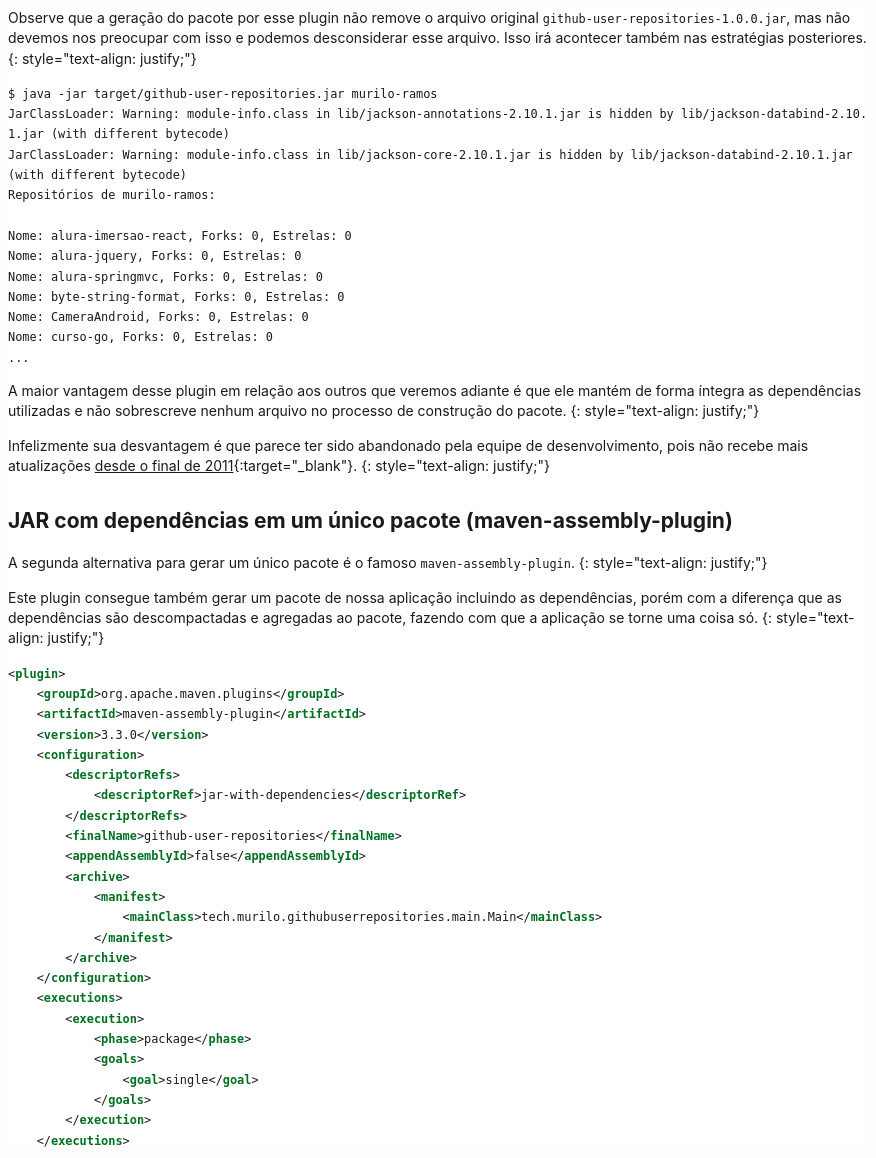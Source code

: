 Observe que a geração do pacote por esse plugin não remove o arquivo original `github-user-repositories-1.0.0.jar`, mas não devemos nos preocupar com isso e podemos desconsiderar esse arquivo. Isso irá acontecer também nas estratégias posteriores.
{: style="text-align: justify;"}

    $ java -jar target/github-user-repositories.jar murilo-ramos
    JarClassLoader: Warning: module-info.class in lib/jackson-annotations-2.10.1.jar is hidden by lib/jackson-databind-2.10.1.jar (with different bytecode)
    JarClassLoader: Warning: module-info.class in lib/jackson-core-2.10.1.jar is hidden by lib/jackson-databind-2.10.1.jar (with different bytecode)
    Repositórios de murilo-ramos:

    Nome: alura-imersao-react, Forks: 0, Estrelas: 0
    Nome: alura-jquery, Forks: 0, Estrelas: 0
    Nome: alura-springmvc, Forks: 0, Estrelas: 0
    Nome: byte-string-format, Forks: 0, Estrelas: 0
    Nome: CameraAndroid, Forks: 0, Estrelas: 0
    Nome: curso-go, Forks: 0, Estrelas: 0
    ...

A maior vantagem desse plugin em relação aos outros que veremos adiante é que ele mantém de forma íntegra as dependências utilizadas e não sobrescreve nenhum arquivo no processo de construção do pacote.
{: style="text-align: justify;"}

Infelizmente sua desvantagem é que parece ter sido abandonado pela equipe de desenvolvimento, pois não recebe mais atualizações [desde o final de 2011](https://mvnrepository.com/artifact/com.jolira/onejar-maven-plugin/1.4.4){:target="_blank"}.
{: style="text-align: justify;"}

## JAR com dependências em um único pacote (maven-assembly-plugin)

A segunda alternativa para gerar um único pacote é o famoso `maven-assembly-plugin`.
{: style="text-align: justify;"}

Este plugin consegue também gerar um pacote de nossa aplicação incluindo as dependências, porém com a diferença que as dependências são descompactadas e agregadas ao pacote, fazendo com que a aplicação se torne uma coisa só.
{: style="text-align: justify;"}

```xml
<plugin>
    <groupId>org.apache.maven.plugins</groupId>
    <artifactId>maven-assembly-plugin</artifactId>
    <version>3.3.0</version>
    <configuration>
        <descriptorRefs>
            <descriptorRef>jar-with-dependencies</descriptorRef>
        </descriptorRefs>
        <finalName>github-user-repositories</finalName>
        <appendAssemblyId>false</appendAssemblyId>
        <archive>
            <manifest>
                <mainClass>tech.murilo.githubuserrepositories.main.Main</mainClass>
            </manifest>
        </archive>
    </configuration>
    <executions>
        <execution>
            <phase>package</phase>
            <goals>
                <goal>single</goal>
            </goals>
        </execution>
    </executions>
```